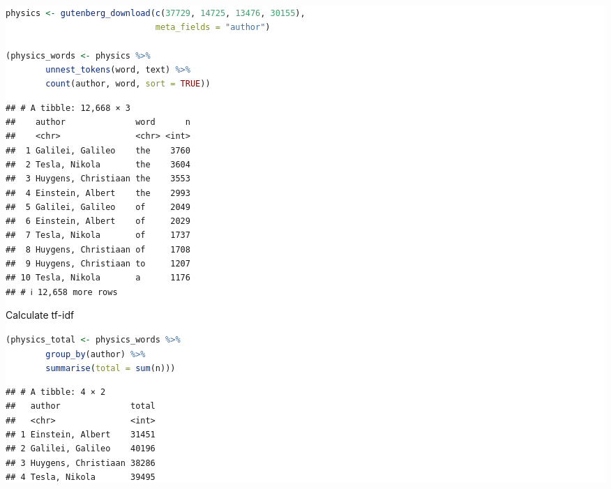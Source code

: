 ``` r
physics <- gutenberg_download(c(37729, 14725, 13476, 30155), 
                              meta_fields = "author")

(physics_words <- physics %>%
        unnest_tokens(word, text) %>%
        count(author, word, sort = TRUE))
```

    ## # A tibble: 12,668 × 3
    ##    author              word      n
    ##    <chr>               <chr> <int>
    ##  1 Galilei, Galileo    the    3760
    ##  2 Tesla, Nikola       the    3604
    ##  3 Huygens, Christiaan the    3553
    ##  4 Einstein, Albert    the    2993
    ##  5 Galilei, Galileo    of     2049
    ##  6 Einstein, Albert    of     2029
    ##  7 Tesla, Nikola       of     1737
    ##  8 Huygens, Christiaan of     1708
    ##  9 Huygens, Christiaan to     1207
    ## 10 Tesla, Nikola       a      1176
    ## # ℹ 12,658 more rows

Calculate tf-idf

``` r
(physics_total <- physics_words %>%
        group_by(author) %>%
        summarise(total = sum(n)))
```

    ## # A tibble: 4 × 2
    ##   author              total
    ##   <chr>               <int>
    ## 1 Einstein, Albert    31451
    ## 2 Galilei, Galileo    40196
    ## 3 Huygens, Christiaan 38286
    ## 4 Tesla, Nikola       39495
